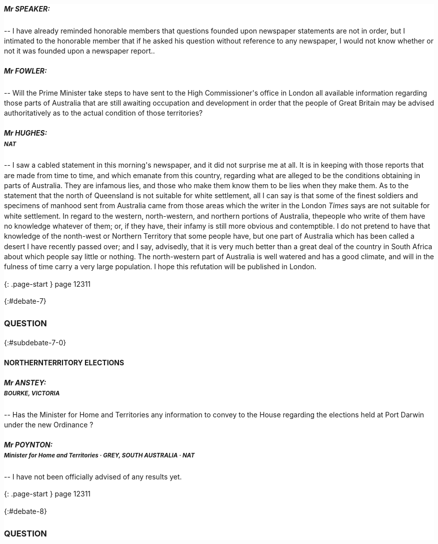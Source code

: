 ##### Mr SPEAKER:

-- I have already reminded honorable members that questions founded upon newspaper statements are not in order, but I intimated to the honorable member that if he asked his question without reference to any newspaper, I would not know whether or not it was founded upon a newspaper report.. 

##### Mr FOWLER:

-- Will the Prime Minister take steps to have sent to the High Commissioner's office in London all available information regarding those parts of Australia that are still awaiting occupation and development in order that the people of Great Britain may be advised authoritatively as to the actual condition of those territories? 

##### Mr HUGHES:<br><small class="text-muted">NAT</small>

-- I saw a cabled statement in this morning's newspaper, and it did not surprise me at all. It is in keeping with those reports that are made from time to time, and which emanate from this country, regarding what are alleged to be the conditions obtaining in parts of Australia. They are infamous lies, and those who make them know them to be lies when they make them. As to the statement that the north of Queensland is not suitable for white settlement, all I can say is that some of the finest soldiers and specimens of manhood sent from Australia came from those areas which the writer in the London  *Times*  says are not suitable for white settlement. In regard to the western, north-western, and northern portions of Australia, thepeople who write of them have no knowledge whatever of them; or, if they have, their infamy is still more obvious and contemptible. I do not pretend to have that knowledge of the nonth-west or Northern Territory that some people have, but one part of Australia which has been called a desert I have recently passed over; and I say, advisedly, that it is very much better than a great deal of the country in South Africa about which people say little or nothing. The north-western part of Australia is well watered and has a good climate, and will in the fulness of time carry a very large population. I hope this refutation will be published in London. 

{: .page-start }
page 12311

{:#debate-7}
### QUESTION

{:#subdebate-7-0}
#### NORTHERNTERRITORY ELECTIONS

##### Mr ANSTEY:<br><small class="text-muted">BOURKE, VICTORIA</small>

-- Has the Minister for Home and Territories any information to convey to the House regarding the elections held at Port Darwin under the new Ordinance ? 

##### Mr POYNTON:<br><small class="text-muted">Minister for Home and Territories &middot; GREY, SOUTH AUSTRALIA &middot; NAT</small>

-- I have not been officially advised of any results yet. 

{: .page-start }
page 12311

{:#debate-8}
### QUESTION
